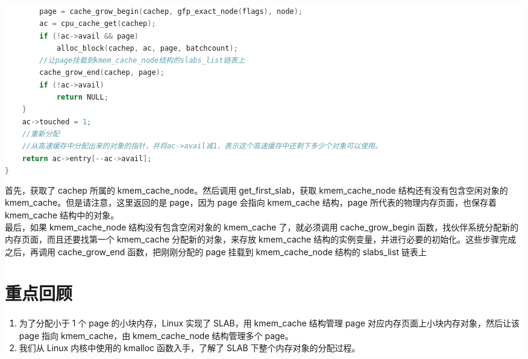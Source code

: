 ```c
        page = cache_grow_begin(cachep, gfp_exact_node(flags), node);
        ac = cpu_cache_get(cachep);
        if (!ac->avail && page)
            alloc_block(cachep, ac, page, batchcount);
        //让page挂载到kmem_cache_node结构的slabs_list链表上
        cache_grow_end(cachep, page);
        if (!ac->avail)
            return NULL;
    }
    ac->touched = 1;
    //重新分配
    //从高速缓存中分配出来的对象的指针，并将ac->avail减1，表示这个高速缓存中还剩下多少个对象可以使用。
    return ac->entry[--ac->avail];
}
```
首先，获取了 cachep 所属的 kmem_cache_node。然后调用 get_first_slab，获取 kmem_cache_node 结构还有没有包含空闲对象的 kmem_cache。但是请注意，这里返回的是 page，因为 page 会指向 kmem_cache 结构，page 所代表的物理内存页面，也保存着 kmem_cache 结构中的对象。  
最后，如果 kmem_cache_node 结构没有包含空闲对象的 kmem_cache 了，就必须调用 cache_grow_begin 函数，找伙伴系统分配新的内存页面，而且还要找第一个 kmem_cache 分配新的对象，来存放 kmem_cache 结构的实例变量，并进行必要的初始化。这些步骤完成之后，再调用 cache_grow_end 函数，把刚刚分配的 page 挂载到 kmem_cache_node 结构的 slabs_list 链表上

# 重点回顾
1. 为了分配小于 1 个 page 的小块内存，Linux 实现了 SLAB，用 kmem_cache 结构管理 page 对应内存页面上小块内存对象，然后让该 page 指向 kmem_cache，由 kmem_cache_node 结构管理多个 page。  
2. 我们从 Linux 内核中使用的 kmalloc 函数入手，了解了 SLAB 下整个内存对象的分配过程。  